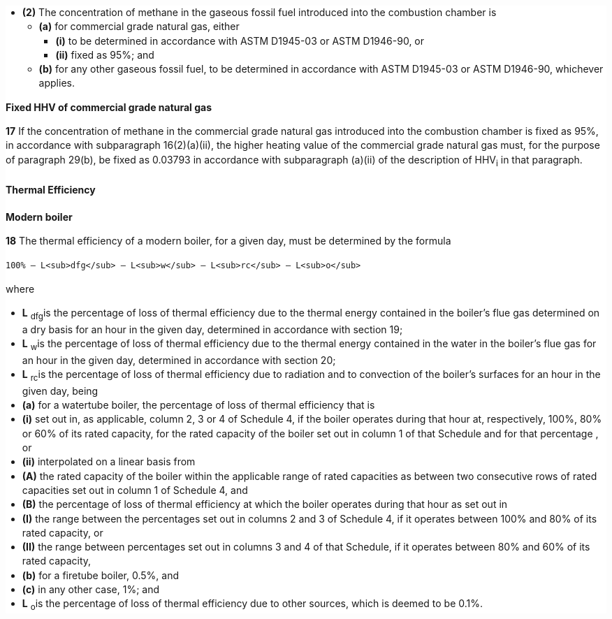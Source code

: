 - **(2)** The concentration of methane in the gaseous fossil fuel introduced into the combustion chamber is
	- **(a)** for commercial grade natural gas, either
		- **(i)** to be determined in accordance with ASTM D1945-03 or ASTM D1946-90, or
		- **(ii)** fixed as 95%; and
	- **(b)** for any other gaseous fossil fuel, to be determined in accordance with ASTM D1945-03 or ASTM D1946-90, whichever applies.




**Fixed HHV of commercial grade natural gas**

**17** If the concentration of methane in the commercial grade natural gas introduced into the combustion chamber is fixed as 95%, in accordance with subparagraph 16(2)(a)(ii), the higher heating value of the commercial grade natural gas must, for the purpose of paragraph 29(b), be fixed as 0.03793 in accordance with subparagraph (a)(ii) of the description of HHV<sub>i</sub> in that paragraph.




#### Thermal Efficiency



**Modern boiler**

**18** The thermal efficiency of a modern boiler, for a given day, must be determined by the formula
```
100% – L<sub>dfg</sub> – L<sub>w</sub> – L<sub>rc</sub> – L<sub>o</sub>
```
where
- **L** <sub>dfg</sub>is the percentage of loss of thermal efficiency due to the thermal energy contained in the boiler’s flue gas determined on a dry basis for an hour in the given day, determined in accordance with section 19;
- **L** <sub>w</sub>is the percentage of loss of thermal efficiency due to the thermal energy contained in the water in the boiler’s flue gas for an hour in the given day, determined in accordance with section 20;
- **L** <sub>rc</sub>is the percentage of loss of thermal efficiency due to radiation and to convection of the boiler’s surfaces for an hour in the given day, being
- **(a)** for a watertube boiler, the percentage of loss of thermal efficiency that is
- **(i)** set out in, as applicable, column 2, 3 or 4 of Schedule 4, if the boiler operates during that hour at, respectively, 100%, 80% or 60% of its rated capacity, for the rated capacity of the boiler set out in column 1 of that Schedule and for that percentage , or
- **(ii)** interpolated on a linear basis from
- **(A)** the rated capacity of the boiler within the applicable range of rated capacities as between two consecutive rows of rated capacities set out in column 1 of Schedule 4, and
- **(B)** the percentage of loss of thermal efficiency at which the boiler operates during that hour as set out in
- **(I)** the range between the percentages set out in columns 2 and 3 of Schedule 4, if it operates between 100% and 80% of its rated capacity, or
- **(II)** the range between percentages set out in columns 3 and 4 of that Schedule, if it operates between 80% and 60% of its rated capacity,
- **(b)** for a firetube boiler, 0.5%, and
- **(c)** in any other case, 1%; and
- **L** <sub>o</sub>is the percentage of loss of thermal efficiency due to other sources, which is deemed to be 0.1%.
